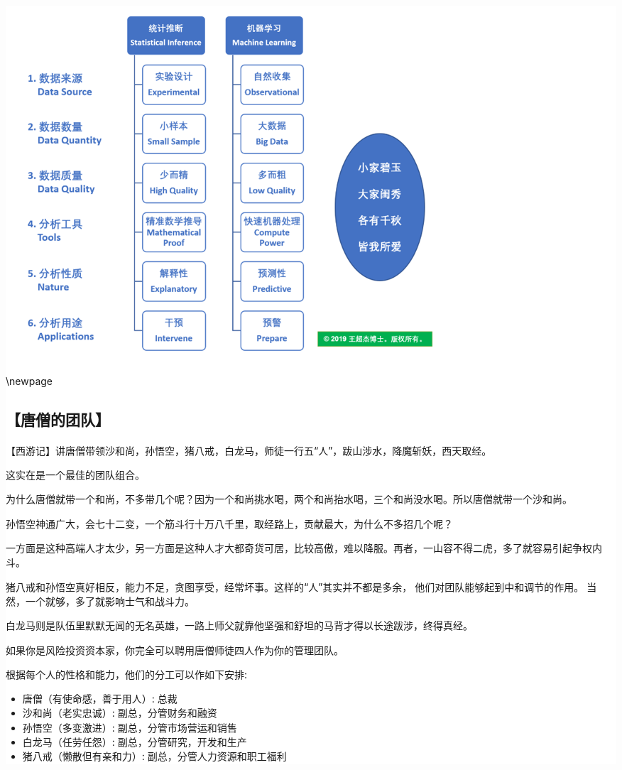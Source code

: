 ![](../../src/proses/econ_tech/06.png)


\newpage

## 【唐僧的团队】

 【西游记】讲唐僧带领沙和尚，孙悟空，猪八戒，白龙马，师徒一行五“人”，跋山涉水，降魔斩妖，西天取经。
  
这实在是一个最佳的团队组合。
  
为什么唐僧就带一个和尚，不多带几个呢？因为一个和尚挑水喝，两个和尚抬水喝，三个和尚没水喝。所以唐僧就带一个沙和尚。
  
孙悟空神通广大，会七十二变，一个筋斗行十万八千里，取经路上，贡献最大，为什么不多招几个呢？
  
一方面是这种高端人才太少，另一方面是这种人才大都奇货可居，比较高傲，难以降服。再者，一山容不得二虎，多了就容易引起争权内斗。
  
猪八戒和孙悟空真好相反，能力不足，贪图享受，经常坏事。这样的“人”其实并不都是多余， 他们对团队能够起到中和调节的作用。
当然，一个就够，多了就影响士气和战斗力。
  
白龙马则是队伍里默默无闻的无名英雄，一路上师父就靠他坚强和舒坦的马背才得以长途跋涉，终得真经。 
  
如果你是风险投资资本家，你完全可以聘用唐僧师徒四人作为你的管理团队。

根据每个人的性格和能力，他们的分工可以作如下安排: 

- 唐僧（有使命感，善于用人）: 总裁
- 沙和尚（老实忠诚）: 副总，分管财务和融资
- 孙悟空（多变激进）: 副总，分管市场营运和销售
- 白龙马（任劳任怨）: 副总，分管研究，开发和生产
- 猪八戒（懒散但有亲和力）: 副总，分管人力资源和职工福利
 